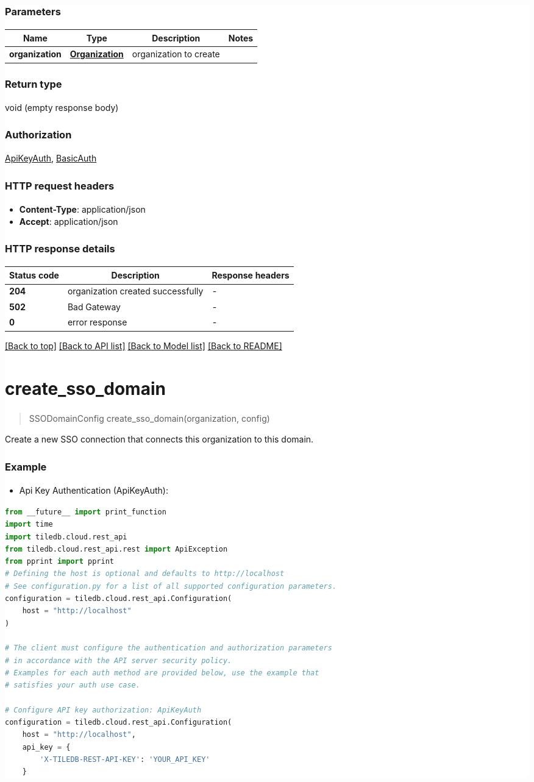 ### Parameters

| Name             | Type                                | Description            | Notes |
| ---------------- | ----------------------------------- | ---------------------- | ----- |
| **organization** | [**Organization**](Organization.md) | organization to create |

### Return type

void (empty response body)

### Authorization

[ApiKeyAuth](../README.md#ApiKeyAuth), [BasicAuth](../README.md#BasicAuth)

### HTTP request headers

- **Content-Type**: application/json
- **Accept**: application/json

### HTTP response details

| Status code | Description                       | Response headers |
| ----------- | --------------------------------- | ---------------- |
| **204**     | organization created successfully | -                |
| **502**     | Bad Gateway                       | -                |
| **0**       | error response                    | -                |

[[Back to top]](#) [[Back to API list]](../README.md#documentation-for-api-endpoints) [[Back to Model list]](../README.md#documentation-for-models) [[Back to README]](../README.md)

# **create_sso_domain**

> SSODomainConfig create_sso_domain(organization, config)

Create a new SSO connection that connects this organization to this domain.

### Example

- Api Key Authentication (ApiKeyAuth):

```python
from __future__ import print_function
import time
import tiledb.cloud.rest_api
from tiledb.cloud.rest_api.rest import ApiException
from pprint import pprint
# Defining the host is optional and defaults to http://localhost
# See configuration.py for a list of all supported configuration parameters.
configuration = tiledb.cloud.rest_api.Configuration(
    host = "http://localhost"
)

# The client must configure the authentication and authorization parameters
# in accordance with the API server security policy.
# Examples for each auth method are provided below, use the example that
# satisfies your auth use case.

# Configure API key authorization: ApiKeyAuth
configuration = tiledb.cloud.rest_api.Configuration(
    host = "http://localhost",
    api_key = {
        'X-TILEDB-REST-API-KEY': 'YOUR_API_KEY'
    }
```